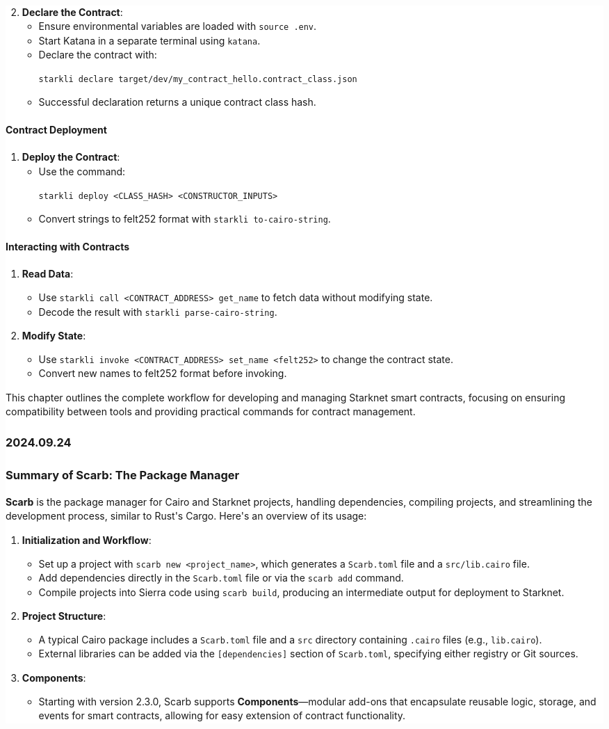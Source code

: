 2. **Declare the Contract**:
   - Ensure environmental variables are loaded with `source .env`.
   - Start Katana in a separate terminal using `katana`.
   - Declare the contract with:
     ```
     starkli declare target/dev/my_contract_hello.contract_class.json
     ```
   - Successful declaration returns a unique contract class hash.

#### Contract Deployment
1. **Deploy the Contract**:
   - Use the command:
     ```
     starkli deploy <CLASS_HASH> <CONSTRUCTOR_INPUTS>
     ```
   - Convert strings to felt252 format with `starkli to-cairo-string`.

#### Interacting with Contracts
1. **Read Data**:
   - Use `starkli call <CONTRACT_ADDRESS> get_name` to fetch data without modifying state.
   - Decode the result with `starkli parse-cairo-string`.

2. **Modify State**:
   - Use `starkli invoke <CONTRACT_ADDRESS> set_name <felt252>` to change the contract state.
   - Convert new names to felt252 format before invoking.

This chapter outlines the complete workflow for developing and managing Starknet smart contracts, focusing on ensuring compatibility between tools and providing practical commands for contract management.


### 2024.09.24

### Summary of Scarb: The Package Manager

**Scarb** is the package manager for Cairo and Starknet projects, handling dependencies, compiling projects, and streamlining the development process, similar to Rust's Cargo. Here's an overview of its usage:

1. **Initialization and Workflow**:
   - Set up a project with `scarb new <project_name>`, which generates a `Scarb.toml` file and a `src/lib.cairo` file.
   - Add dependencies directly in the `Scarb.toml` file or via the `scarb add` command.
   - Compile projects into Sierra code using `scarb build`, producing an intermediate output for deployment to Starknet.

2. **Project Structure**:
   - A typical Cairo package includes a `Scarb.toml` file and a `src` directory containing `.cairo` files (e.g., `lib.cairo`).
   - External libraries can be added via the `[dependencies]` section of `Scarb.toml`, specifying either registry or Git sources.

3. **Components**:
   - Starting with version 2.3.0, Scarb supports **Components**—modular add-ons that encapsulate reusable logic, storage, and events for smart contracts, allowing for easy extension of contract functionality.
